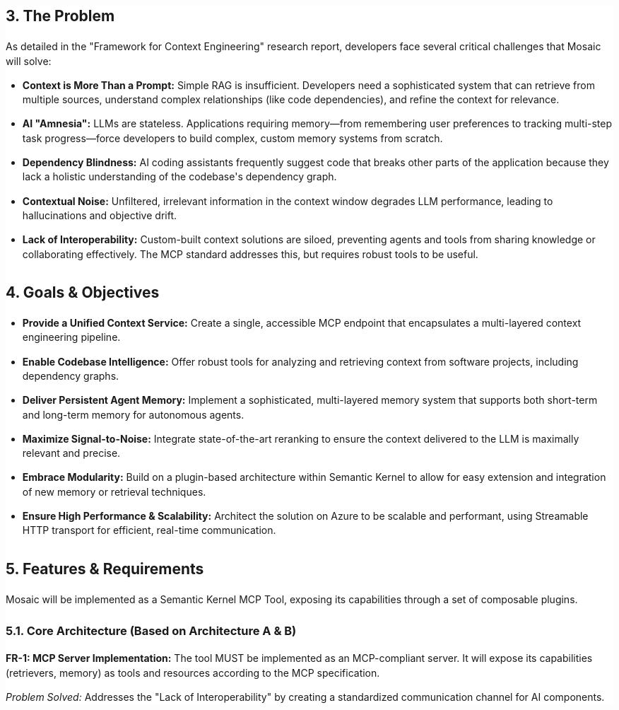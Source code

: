 ## 3. The Problem

As detailed in the "Framework for Context Engineering" research report, developers face several critical challenges that Mosaic will solve:

- **Context is More Than a Prompt:** Simple RAG is insufficient. Developers need a sophisticated system that can retrieve from multiple sources, understand complex relationships (like code dependencies), and refine the context for relevance.

- **AI "Amnesia":** LLMs are stateless. Applications requiring memory—from remembering user preferences to tracking multi-step task progress—force developers to build complex, custom memory systems from scratch.

- **Dependency Blindness:** AI coding assistants frequently suggest code that breaks other parts of the application because they lack a holistic understanding of the codebase's dependency graph.

- **Contextual Noise:** Unfiltered, irrelevant information in the context window degrades LLM performance, leading to hallucinations and objective drift.

- **Lack of Interoperability:** Custom-built context solutions are siloed, preventing agents and tools from sharing knowledge or collaborating effectively. The MCP standard addresses this, but requires robust tools to be useful.

## 4. Goals & Objectives

- **Provide a Unified Context Service:** Create a single, accessible MCP endpoint that encapsulates a multi-layered context engineering pipeline.

- **Enable Codebase Intelligence:** Offer robust tools for analyzing and retrieving context from software projects, including dependency graphs.

- **Deliver Persistent Agent Memory:** Implement a sophisticated, multi-layered memory system that supports both short-term and long-term memory for autonomous agents.

- **Maximize Signal-to-Noise:** Integrate state-of-the-art reranking to ensure the context delivered to the LLM is maximally relevant and precise.

- **Embrace Modularity:** Build on a plugin-based architecture within Semantic Kernel to allow for easy extension and integration of new memory or retrieval techniques.

- **Ensure High Performance & Scalability:** Architect the solution on Azure to be scalable and performant, using Streamable HTTP transport for efficient, real-time communication.

## 5. Features & Requirements

Mosaic will be implemented as a Semantic Kernel MCP Tool, exposing its capabilities through a set of composable plugins.

### 5.1. Core Architecture (Based on Architecture A & B)

**FR-1: MCP Server Implementation:** The tool MUST be implemented as an MCP-compliant server. It will expose its capabilities (retrievers, memory) as tools and resources according to the MCP specification.

*Problem Solved:* Addresses the "Lack of Interoperability" by creating a standardized communication channel for AI components.
